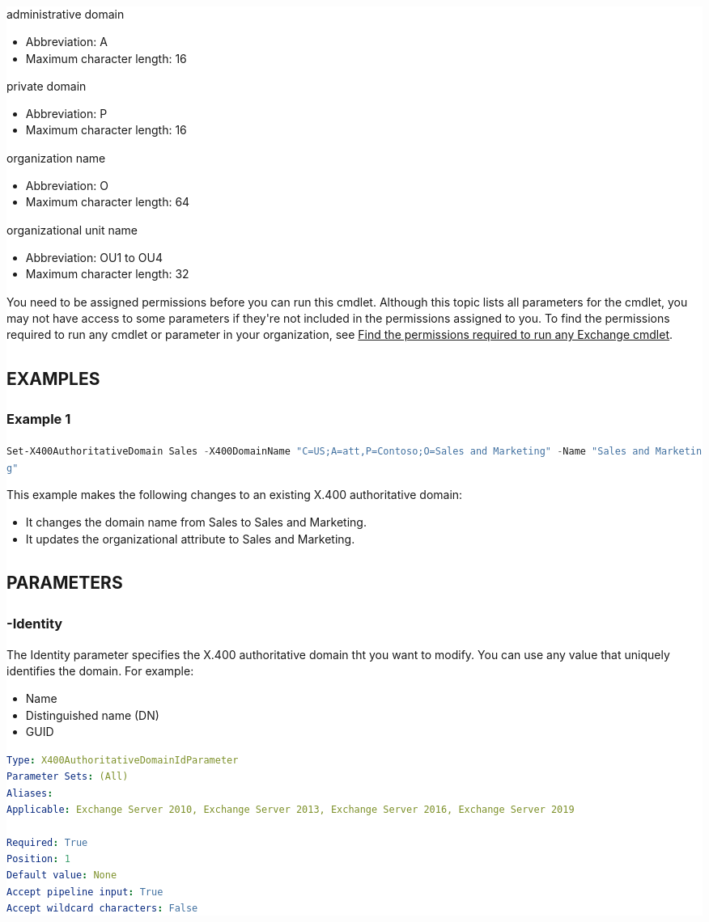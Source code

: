 administrative domain

- Abbreviation: A
- Maximum character length: 16

private domain

- Abbreviation: P
- Maximum character length: 16

organization name

- Abbreviation: O
- Maximum character length: 64

organizational unit name

- Abbreviation: OU1 to OU4
- Maximum character length: 32

You need to be assigned permissions before you can run this cmdlet. Although this topic lists all parameters for the cmdlet, you may not have access to some parameters if they're not included in the permissions assigned to you. To find the permissions required to run any cmdlet or parameter in your organization, see [Find the permissions required to run any Exchange cmdlet](https://learn.microsoft.com/powershell/exchange/find-exchange-cmdlet-permissions).

## EXAMPLES

### Example 1
```powershell
Set-X400AuthoritativeDomain Sales -X400DomainName "C=US;A=att,P=Contoso;O=Sales and Marketing" -Name "Sales and Marketing"
```

This example makes the following changes to an existing X.400 authoritative domain:

- It changes the domain name from Sales to Sales and Marketing.
- It updates the organizational attribute to Sales and Marketing.

## PARAMETERS

### -Identity
The Identity parameter specifies the X.400 authoritative domain tht you want to modify. You can use any value that uniquely identifies the domain. For example:

- Name
- Distinguished name (DN)
- GUID

```yaml
Type: X400AuthoritativeDomainIdParameter
Parameter Sets: (All)
Aliases:
Applicable: Exchange Server 2010, Exchange Server 2013, Exchange Server 2016, Exchange Server 2019

Required: True
Position: 1
Default value: None
Accept pipeline input: True
Accept wildcard characters: False
```
